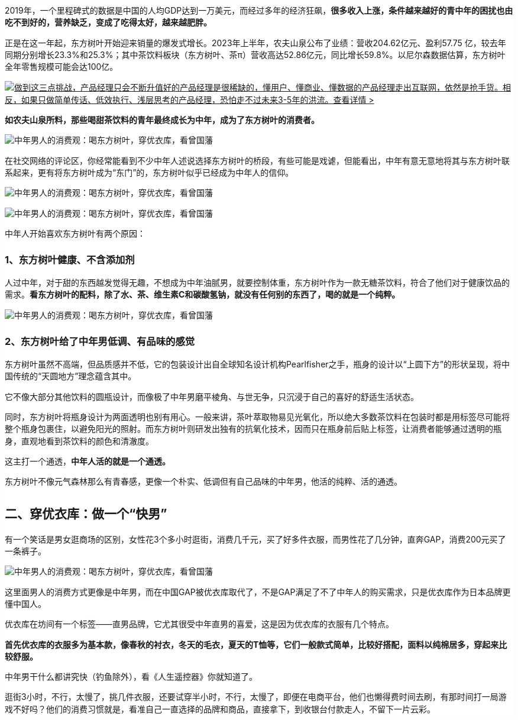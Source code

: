 2019年，一个里程碑式的数据是中国的人均GDP达到一万美元，而经过多年的经济狂飙，**很多收入上涨，条件越来越好的青中年的困扰也由吃不到好的，营养缺乏，变成了吃得太好，越来越肥胖。**

正是在这一年起，东方树叶开始迎来销量的爆发式增长。2023年上半年，农夫山泉公布了业绩：营收204.62亿元、盈利57.75 亿，较去年同期分别增长23.3%和25.3%；其中茶饮料板块（东方树叶、茶π）营收高达52.86亿元，同比增长59.8%。以尼尔森数据估算，东方树叶全年零售规模可能会达100亿。

[![](https://image.woshipm.com/2023/07/27/1788a218-2c7f-11ee-b91f-00163e0b5ff3.png)做到这三点挑战，产品经理只会不断升值好的产品经理是很稀缺的，懂用户、懂商业、懂数据的产品经理走出互联网，依然是抢手货。相反，如果只做简单传话、低效执行、浅层思考的产品经理，恐怕走不过未来3-5年的洪流。查看详情 >](https://ke.qidianla.com/courses/bcpm)

**如农夫山泉所料，那些喝甜茶饮料的青年最终成长为中年，成为了东方树叶的消费者。**

![中年男人的消费观：喝东方树叶，穿优衣库，看曾国藩](https://image.yunyingpai.com/wp/2023/10/LqcweCJbBfjlcXMnKxVi.png)

在社交网络的评论区，你经常能看到不少中年人述说选择东方树叶的桥段，有些可能是戏谑，但能看出，中年有意无意地将其与东方树叶联系起来，更有将东方树叶成为“东门”的，东方树叶似乎已经成为中年人的信仰。

![中年男人的消费观：喝东方树叶，穿优衣库，看曾国藩](https://image.yunyingpai.com/wp/2023/10/eJBgm5FIdLLgO9K5kXdV.png)

![中年男人的消费观：喝东方树叶，穿优衣库，看曾国藩](https://image.yunyingpai.com/wp/2023/10/VyG8qlEkDRq2hHrsCgNn.png)

中年人开始喜欢东方树叶有两个原因：

### 1、东方树叶健康、不含添加剂

人过中年，对于甜的东西越发觉得无趣，不想成为中年油腻男，就要控制体重，东方树叶作为一款无糖茶饮料，符合了他们对于健康饮品的需求。**看东方树叶的配料，除了水、茶、维生素C和碳酸氢钠，就没有任何别的东西了，喝的就是一个纯粹。**

![中年男人的消费观：喝东方树叶，穿优衣库，看曾国藩](https://image.yunyingpai.com/wp/2023/10/opkMOuSra89qvOXQsi8r.png)

### 2、东方树叶给了中年男低调、有品味的感觉

东方树叶虽然不高端，但品质感并不低，它的包装设计出自全球知名设计机构Pearlfisher之手，瓶身的设计以“上圆下方”的形状呈现，将中国传统的“天圆地方”理念蕴含其中。

它不像大部分其他饮料的圆瓶设计，而像极了中年男磨平棱角、与世无争，只沉浸于自己的喜好的舒适生活状态。

同时，东方树叶将瓶身设计为两面透明也别有用心。一般来讲，茶叶萃取物易见光氧化，所以绝大多数茶饮料在包装时都是用标签尽可能将整个瓶身包裹住，以避免阳光的照射。而东方树叶则研发出独有的抗氧化技术，因而只在瓶身前后贴上标签，让消费者能够通过透明的瓶身，直观地看到茶饮料的颜色和清澈度。

这主打一个通透，**中年人活的就是一个通透。**

东方树叶不像元气森林那么有青春感，更像一个朴实、低调但有自己品味的中年男，他活的纯粹、活的通透。

## 二、穿优衣库：做一个“快男”

有一个笑话是男女逛商场的区别，女性花3个多小时逛街，消费几千元，买了好多件衣服，而男性花了几分钟，直奔GAP，消费200元买了一条裤子。

![中年男人的消费观：喝东方树叶，穿优衣库，看曾国藩](https://image.yunyingpai.com/wp/2023/10/S2mEMIS0DEPHMMMhmIIG.png)

这里面男人的消费方式更像是中年男，而在中国GAP被优衣库取代了，不是GAP满足了不了中年人的购买需求，只是优衣库作为日本品牌更懂中国人。

优衣库在坊间有一个标签——直男品牌，它尤其很受中年直男的喜爱，这是因为优衣库的衣服有几个特点。

**首先优衣库的衣服多为基本款，像春秋的衬衣，冬天的毛衣，夏天的T恤等，它们一般款式简单，比较好搭配，面料以纯棉居多，穿起来比较舒服。**

中年男干什么都讲究快（钓鱼除外），看《人生遥控器》你就知道了。

逛街3小时，不行，太慢了，挑几件衣服，还要试穿半小时，不行，太慢了，即便在电商平台，他们也懒得费时间去刷，有那时间打一局游戏不好吗？他们的消费习惯就是，看准自己一直选择的品牌和商品，直接拿下，到收银台付款走人，不留下一片云彩。
